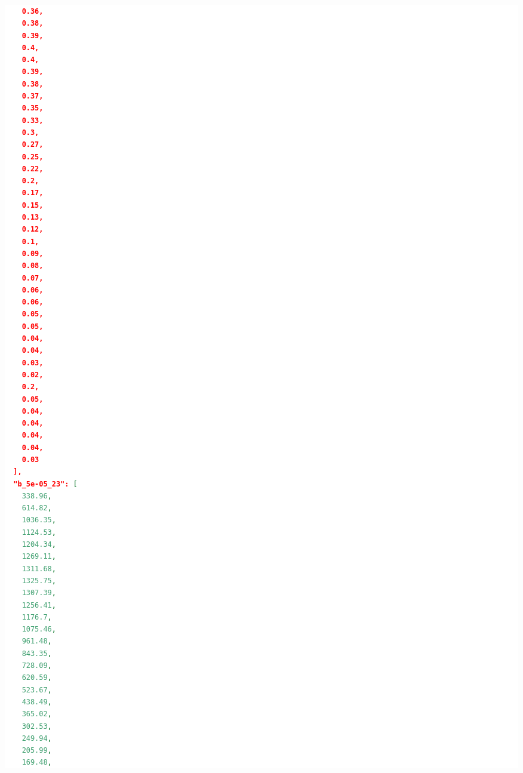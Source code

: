 ```json
    0.36,
    0.38,
    0.39,
    0.4,
    0.4,
    0.39,
    0.38,
    0.37,
    0.35,
    0.33,
    0.3,
    0.27,
    0.25,
    0.22,
    0.2,
    0.17,
    0.15,
    0.13,
    0.12,
    0.1,
    0.09,
    0.08,
    0.07,
    0.06,
    0.06,
    0.05,
    0.05,
    0.04,
    0.04,
    0.03,
    0.02,
    0.2,
    0.05,
    0.04,
    0.04,
    0.04,
    0.04,
    0.03
  ],
  "b_5e-05_23": [
    338.96,
    614.82,
    1036.35,
    1124.53,
    1204.34,
    1269.11,
    1311.68,
    1325.75,
    1307.39,
    1256.41,
    1176.7,
    1075.46,
    961.48,
    843.35,
    728.09,
    620.59,
    523.67,
    438.49,
    365.02,
    302.53,
    249.94,
    205.99,
    169.48,
```